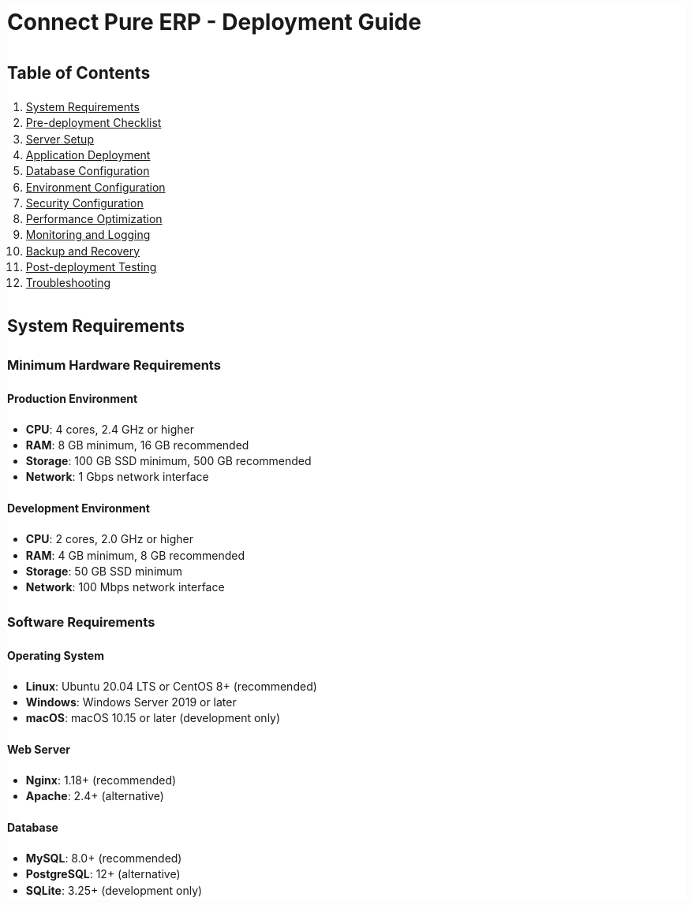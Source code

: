# Connect Pure ERP - Deployment Guide

## Table of Contents

1. [System Requirements](#system-requirements)
2. [Pre-deployment Checklist](#pre-deployment-checklist)
3. [Server Setup](#server-setup)
4. [Application Deployment](#application-deployment)
5. [Database Configuration](#database-configuration)
6. [Environment Configuration](#environment-configuration)
7. [Security Configuration](#security-configuration)
8. [Performance Optimization](#performance-optimization)
9. [Monitoring and Logging](#monitoring-and-logging)
10. [Backup and Recovery](#backup-and-recovery)
11. [Post-deployment Testing](#post-deployment-testing)
12. [Troubleshooting](#troubleshooting)

## System Requirements

### Minimum Hardware Requirements

#### Production Environment
- **CPU**: 4 cores, 2.4 GHz or higher
- **RAM**: 8 GB minimum, 16 GB recommended
- **Storage**: 100 GB SSD minimum, 500 GB recommended
- **Network**: 1 Gbps network interface

#### Development Environment
- **CPU**: 2 cores, 2.0 GHz or higher
- **RAM**: 4 GB minimum, 8 GB recommended
- **Storage**: 50 GB SSD minimum
- **Network**: 100 Mbps network interface

### Software Requirements

#### Operating System
- **Linux**: Ubuntu 20.04 LTS or CentOS 8+ (recommended)
- **Windows**: Windows Server 2019 or later
- **macOS**: macOS 10.15 or later (development only)

#### Web Server
- **Nginx**: 1.18+ (recommended)
- **Apache**: 2.4+ (alternative)

#### Database
- **MySQL**: 8.0+ (recommended)
- **PostgreSQL**: 12+ (alternative)
- **SQLite**: 3.25+ (development only)

